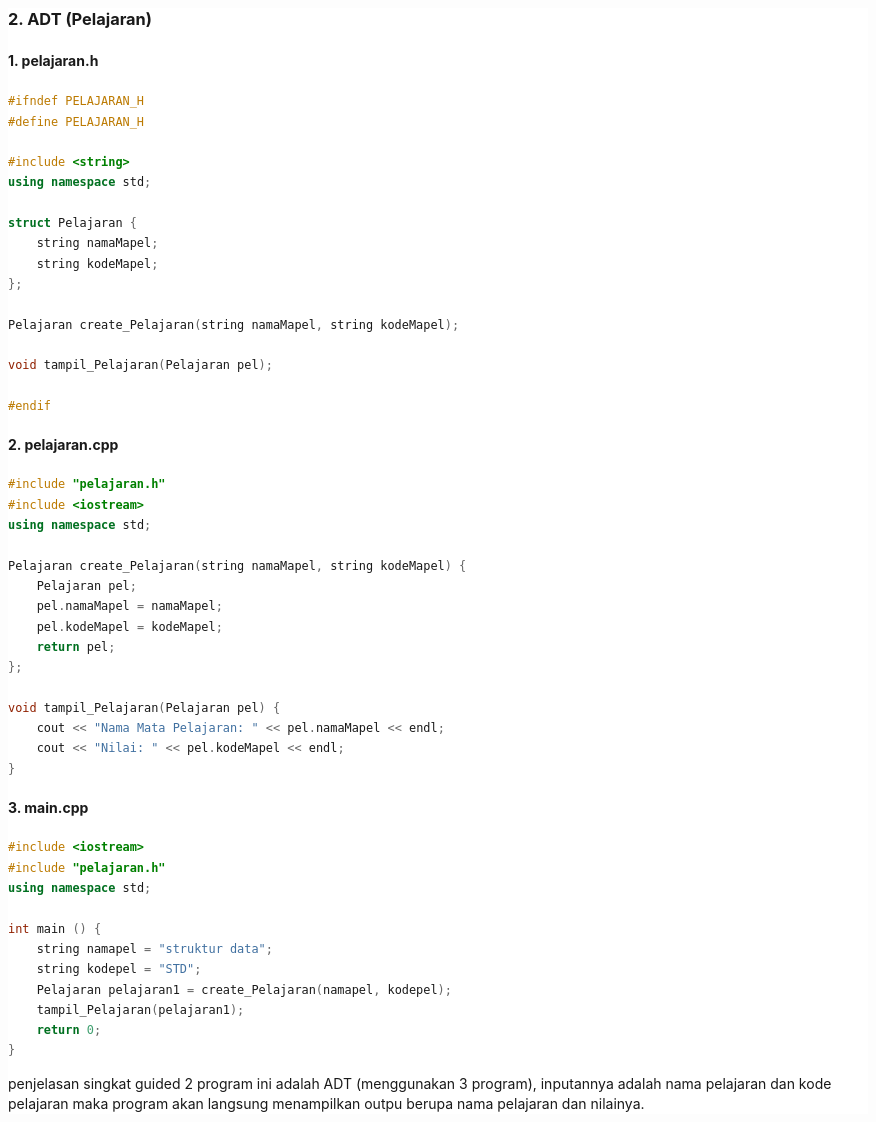 ### 2. ADT (Pelajaran)

#### 1. pelajaran.h
```C++
#ifndef PELAJARAN_H
#define PELAJARAN_H

#include <string>
using namespace std;

struct Pelajaran {
    string namaMapel;
    string kodeMapel;
};

Pelajaran create_Pelajaran(string namaMapel, string kodeMapel);

void tampil_Pelajaran(Pelajaran pel);

#endif
```
#### 2. pelajaran.cpp
```C++
#include "pelajaran.h"
#include <iostream>
using namespace std;

Pelajaran create_Pelajaran(string namaMapel, string kodeMapel) {
    Pelajaran pel;
    pel.namaMapel = namaMapel;
    pel.kodeMapel = kodeMapel;
    return pel;
};

void tampil_Pelajaran(Pelajaran pel) {
    cout << "Nama Mata Pelajaran: " << pel.namaMapel << endl;
    cout << "Nilai: " << pel.kodeMapel << endl;
}
```
#### 3. main.cpp
```C++
#include <iostream>
#include "pelajaran.h"
using namespace std;

int main () {
    string namapel = "struktur data";
    string kodepel = "STD";
    Pelajaran pelajaran1 = create_Pelajaran(namapel, kodepel);
    tampil_Pelajaran(pelajaran1);
    return 0;
}
```
penjelasan singkat guided 2
    program ini adalah ADT (menggunakan 3 program), inputannya adalah nama pelajaran dan kode pelajaran maka program akan langsung menampilkan outpu berupa nama pelajaran dan nilainya.
